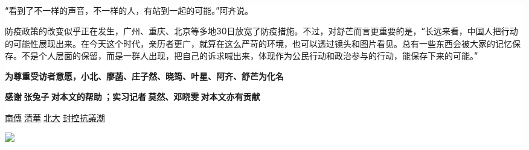 “看到了不一样的声音，不一样的人，有站到一起的可能。”阿齐说。

防疫政策的改变似乎正在发生，广州、重庆、北京等多地30日放宽了防疫措施。不过，对舒芒而言更重要的是，“长远来看，中国人把行动的可能性展现出来。在今天这个时代，亲历者更广，就算在这么严苛的环境，也可以透过镜头和图片看见。总有一些东西会被大家的记忆保存。不是个人层面的保留，而是一群人出现，把自己的诉求喊出来，体现作为公民行动和政治参与的行动，能保存下来的可能。”

**为尊重受访者意愿，小北、廖菡、庄子然、晓筠、叶星、阿齐、舒芒为化名**

**感谢 张兔子 对本文的帮助 ；实习记者 莫然、邓晓雯 对本文亦有贡献**

[南傳](/tags/_3564/) [清華](/tags/_3563/) [北大](/tags/_3562/) [封控抗議潮](/tags/_3553/)

![](https://images.weserv.nl/?url=https%3A//d32kak7w9u5ewj.cloudfront.net/media/image/2020/03/dc95985dff6c443493360a9d77dc30a9.png%3FimageView2/1/w/1080/h/1/format/jpg)

